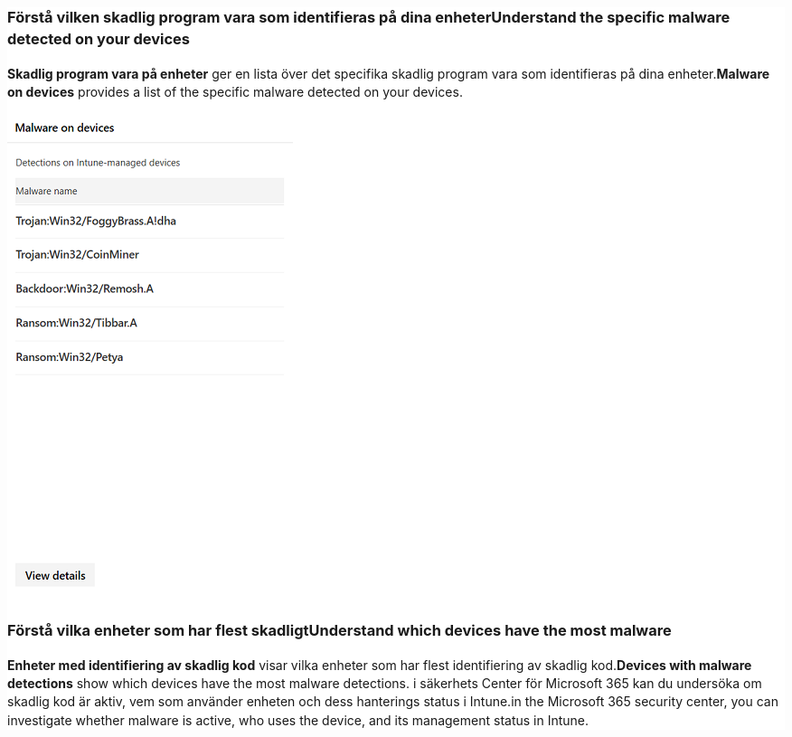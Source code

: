 ### <a name="understand-the-specific-malware-detected-on-your-devices"></a><span data-ttu-id="8fad7-184">Förstå vilken skadlig program vara som identifieras på dina enheter</span><span class="sxs-lookup"><span data-stu-id="8fad7-184">Understand the specific malware detected on your devices</span></span>

<span data-ttu-id="8fad7-185">**Skadlig program vara på enheter** ger en lista över det specifika skadlig program vara som identifieras på dina enheter.</span><span class="sxs-lookup"><span data-stu-id="8fad7-185">**Malware on devices** provides a list of the specific malware detected on your devices.</span></span>

![Skadlig program vara på kortet enheter](../../media/malware-on-devices.png)

### <a name="understand-which-devices-have-the-most-malware"></a><span data-ttu-id="8fad7-187">Förstå vilka enheter som har flest skadligt</span><span class="sxs-lookup"><span data-stu-id="8fad7-187">Understand which devices have the most malware</span></span>

<span data-ttu-id="8fad7-188">**Enheter med identifiering av skadlig kod** visar vilka enheter som har flest identifiering av skadlig kod.</span><span class="sxs-lookup"><span data-stu-id="8fad7-188">**Devices with malware detections** show which devices have the most malware detections.</span></span> <span data-ttu-id="8fad7-189">i säkerhets Center för Microsoft 365 kan du undersöka om skadlig kod är aktiv, vem som använder enheten och dess hanterings status i Intune.</span><span class="sxs-lookup"><span data-stu-id="8fad7-189">in the Microsoft 365 security center, you can investigate whether malware is active, who uses the device, and its management status in Intune.</span></span>
